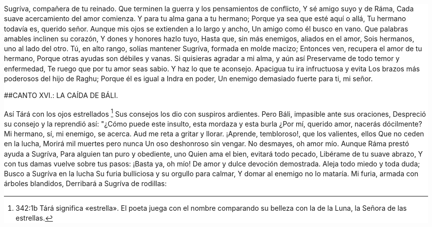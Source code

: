 Sugríva, compañera de tu reinado.
Que terminen la guerra y los pensamientos de conflicto,
Y sé amigo suyo y de Ráma,
Cada suave acercamiento del amor comienza.
Y para tu alma gana a tu hermano;
Porque ya sea que esté aquí o allá,
Tu hermano todavía es, querido señor.
Aunque mis ojos se extienden a lo largo y ancho,
Un amigo como él busco en vano.
Que palabras amables inclinen su corazón,
Y dones y honores hazlo tuyo,
Hasta que, sin más enemigos, aliados en el amor,
Sois hermanos, uno al lado del otro.
Tú, en alto rango, solías mantener
Sugríva, formada en molde macizo;
Entonces ven, recupera el amor de tu hermano,
Porque otras ayudas son débiles y vanas.
Si quisieras agradar a mi alma, y ​​aún así
Preservame de todo temor y enfermedad,
Te ruego que por tu amor seas sabio.
Y haz lo que te aconsejo.
Apacigua tu ira infructuosa y evita
Los brazos más poderosos del hijo de Raghu;
Porque él es igual a Indra en poder,
Un enemigo demasiado fuerte para ti, mi señor.



##CANTO XVI.: LA CAÍDA DE BÁLI.

Así Tárá con los ojos estrellados [^582]
Sus consejos los dio con suspiros ardientes.
Pero Báli, impasible ante sus oraciones,
Despreció su consejo y la reprendió así:
"¿Cómo puede este insulto, esta mordaza y esta burla
¿Por mí, querido amor, nacerás dócilmente?
Mi hermano, sí, mi enemigo, se acerca.
Aud me reta a gritar y llorar.
¡Aprende, tembloroso!, que los valientes, ellos
Que no ceden en la lucha,
Morirá mil muertes pero nunca
Un oso deshonroso sin vengar.
No desmayes, oh amor mío.
Aunque Ráma prestó ayuda a Sugríva,
Para alguien tan puro y obediente, uno
Quien ama el bien, evitará todo pecado,
Libérame de tu suave abrazo,
Y con tus damas vuelve sobre tus pasos:
¡Basta ya, oh mío!
De amor y dulce devoción demostrada.
Aleja todo miedo y toda duda;
Busco a Sugríva en la lucha
Su furia bulliciosa y su orgullo para calmar,
Y domar al enemigo no lo mataría.
Mi furia, armada con árboles blandidos,
Derribará a Sugríva de rodillas:


[^568]: 335:1 Justo porque nunca transgrede sus límites, y
[^569]: 335:2 Himálaya, el Señor de la Nieve, es el padre de Umá, la esposa de S'iva o S'ankar.
[^570]: 335:3 El elefante celestial de Indra.
[^571]: 336:1 Báli era hijo de Indra. Véase pág. 28.
[^572]: 336:2 Un Asur asesinado por Indra. Véase la nota de la pág. 261. Es, al igual que Vritra, una forma del demonio de la sequía, destruido por el dios benéfico del firmamento.
[^573]: 336:1b Otro nombre de Indra o Mahendra.
[^574]: 338:1 La recensión de Bengala lo hace regresar En forma de cisne.
[^575]: 338:2 Varuna es uno de los dioses védicos más antiguos, correspondiente en nombre y parcialmente en carácter a los οὐρανός de los griegos, y a menudo se le considera la deidad suprema. Sostiene el cielo y la tierra, posee un poder y una sabiduría extraordinarios, envía a sus mensajeros a través de ambos mundos, cuenta cada parpadeo de los ojos de los hombres, castiga a los transgresores a quienes atrapa con su soga mortal y perdona los pecados de los penitentes. En la mitología posterior se convirtió en el dios del mar.
[^576]: 339:1 Budha, que no debe confundirse con el gran Buda reformador, es hijo de Soma o la Luna y regente del planeta Mercurio. Angára ​​es el regente de Marte, llamado el planeta rojo o ardiente. Se dice también que el encuentro entre Miguel y Satanás fue como si...
[^577]: 339:2 Los As'vins o Gemelos Celestiales, los Dioskuri o Cástor y Pólux de los hindúes, han sido mencionados con frecuencia. Véase pág. 36, Nota
[^578]: 340:1 Llamadas respectivamente Gárhapatra, Áhavaniya y Dakshina, domésticas, sacrificiales y del sur.
[^579]: 341:1 El acervo de mérito acumulado por una vida santa o austera solo asegura un lugar temporal en la mansión de la dicha. Cuando el tiempo lo agota, el regreso a la tierra es inevitable.
[^580]: 342:1 La conflagración que destruye el mundo al final de un Yuga o era
[^581]: 342:2 Himalaya.
[^582]: 342:1b Tárá significa «estrella». El poeta juega con el nombre comparando su belleza con la de la Luna, la Señora de las estrellas.
[^583]: 343:1 Suparna, el de las Alas, es otro nombre de Garuda, el Rey de las Aves. Véase pág. 28, Nota.
[^584]: 343:2 El Dios de la Muerte.
[^585]: 343:3 El asta de la bandera erigida en honor al dios Indra se arriaba al finalizar el festival. As'víní, en astronomía, es la cabeza de Aries o el primero de los veintiocho asterismos lunares.
[^586]: 344:1 Indra el padre de Báli.
[^587]: 344:2 Se cree que toda criatura asesinada por Ráma obtuvo, en consecuencia, beatitud inmediata. «Y bendita la mano que dio una muerte tan querida.»
[^588]: 344:3 «Yayáti fue invitado al cielo por Indra, y Mátali, su auriga, lo condujo allí. Posteriormente regresó a la tierra, donde, mediante su virtuosa administración, liberó a todos sus súbditos de la pasión y la decadencia». HARRETTS CD DE LA INDIA
[^589]: 344:1b La vestimenta del asceta que usó durante su exilio.
[^590]: 344:2b Hay mucha inconsistencia en los pasajes del poema donde se habla de los Vánara, lo que parece indicar dos leyendas muy diferentes. Los Vánars se representan generalmente como seres semidivinos con poderes sobrenaturales, que viven en casas y comen y beben como los hombres (a veces, como aquí), como monos puros y simples, que viven en los bosques y comen frutas y raíces.
[^591]: 345:1 Que un hermano menor se case antes que el mayor es una grave violación de la ley y el deber de la India. La misma ley se aplicaba a las hijas de los hebreos: «En nuestro país no debe darse a la menor antes que a la primogénita». Génesis 19:26.
[^592]: 345:1b “El erizo y el puercoespín, el lagarto, el rinoceronte, la tortuga y el conejo o la liebre, sabios legisladores \*deliran\* el alimento lícito entre los animales de cinco dedos.” \*MANU, i.\* 18.
[^593]: 345:2b “No puede sujetar su causa desmoralizada dentro del cinturón del gobierno.” MACBETH.
[^594]: 345:3b El _Ankus_ o gancho de hierro con el que se conduce y guía a un elefante.
[^595]: 346:1 Hayagríva, con cuello de caballo, es una forma de Vishnu
[^596]: 346:2 “As'vatara es el nombre de un jefe de los Nágas o serpientes que habitan las regiones subterráneas; también es el nombre de un Gandharva. As'vatarí debería ser la esposa de uno de los dos, pero no estoy seguro de que esta conjetura sea correcta. El comentarista no dice quién es esta As'vatarí ni a qué tradición o mito se alude. Vimalabodha lee As'vatarí en nominativo y explica: As'vatarí es el sol, y así como el sol con sus rayos trae de vuelta a la luna, que se ha hundido en el océano y las regiones infernales, así también yo traeré de vuelta a Sítá”. GORRESIO.
[^597]: 346:3 Es decir, 'Considera qué respuesta puedes dar a tus acusadores cuando te acusen de injusticia al matarme.'
[^598]: 347:1 Manu, Libro VIII. 318. “Pero los hombres que han cometido ofensas y han recibido de los reyes el castigo que les corresponde, van puros al cielo y se vuelven tan limpios como aquellos que han obrado bien.”
[^599]: 347:2 Mándhátá fue uno de los primeros descendientes de Ikshváku. Su nombre se menciona en la genealogía de Ráma, pág. 81.
[^600]: 347:1b No entiendo cómo Válmíki pudo poner semejante excusa en boca de Ráma. Ráma, con toda solemnidad, ha formado una alianza con el hermano menor de Báli, a quien considera un querido amigo y casi un igual, y ahora concluye sus razones para matar a Báli diciendo fríamente: «Además, después de todo, solo eres un mono, ¿sabes?, y como tal, tengo todo el derecho a matarte como, cuando y donde quiera».
[^601]: 349:1 Un nombre de Garuda, el rey de los pájaros, el gran enemigo de las Serpientes.
[^602]: 349:1b La esposa de Sugriva.